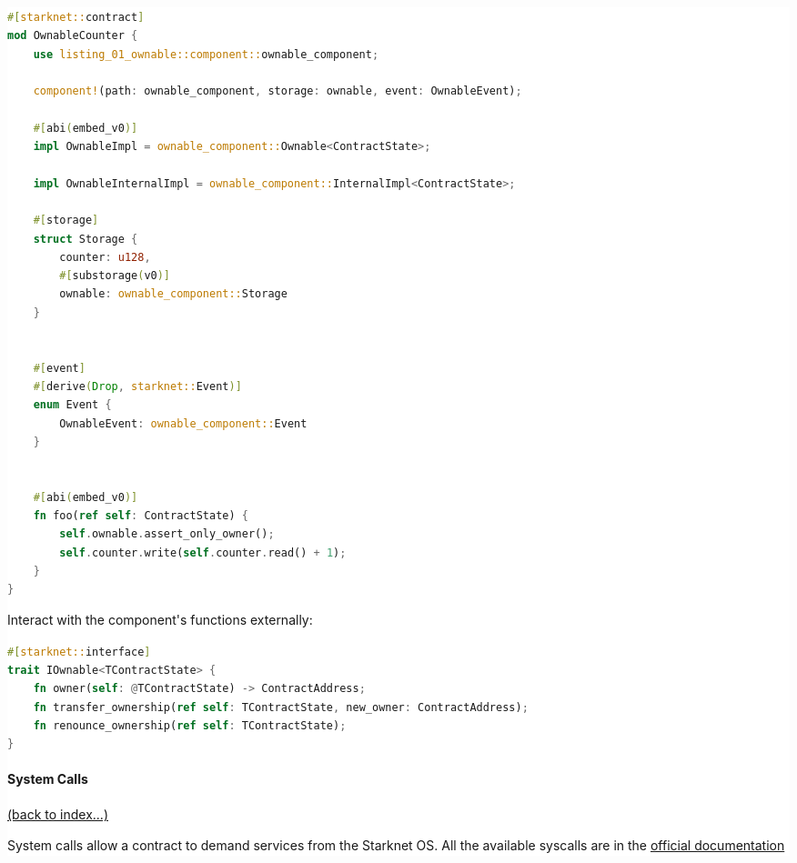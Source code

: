 ```rust
#[starknet::contract]
mod OwnableCounter {
    use listing_01_ownable::component::ownable_component;

    component!(path: ownable_component, storage: ownable, event: OwnableEvent);

    #[abi(embed_v0)]
    impl OwnableImpl = ownable_component::Ownable<ContractState>;

    impl OwnableInternalImpl = ownable_component::InternalImpl<ContractState>;

    #[storage]
    struct Storage {
        counter: u128,
        #[substorage(v0)]
        ownable: ownable_component::Storage
    }


    #[event]
    #[derive(Drop, starknet::Event)]
    enum Event {
        OwnableEvent: ownable_component::Event
    }


    #[abi(embed_v0)]
    fn foo(ref self: ContractState) {
        self.ownable.assert_only_owner();
        self.counter.write(self.counter.read() + 1);
    }
}
```

<div style="page-break-after: always;"></div>

Interact with the component's functions externally:

```rust
#[starknet::interface]
trait IOwnable<TContractState> {
    fn owner(self: @TContractState) -> ContractAddress;
    fn transfer_ownership(ref self: TContractState, new_owner: ContractAddress);
    fn renounce_ownership(ref self: TContractState);
}
```

#### System Calls 
[(back to index...)](#cairo-syntax-cheatsheet)

System calls allow a contract to demand services from the Starknet OS. All the available syscalls are in the [official documentation](https://docs.starknet.io/documentation/architecture_and_concepts/Smart_Contracts/system-calls-cairo1/)
